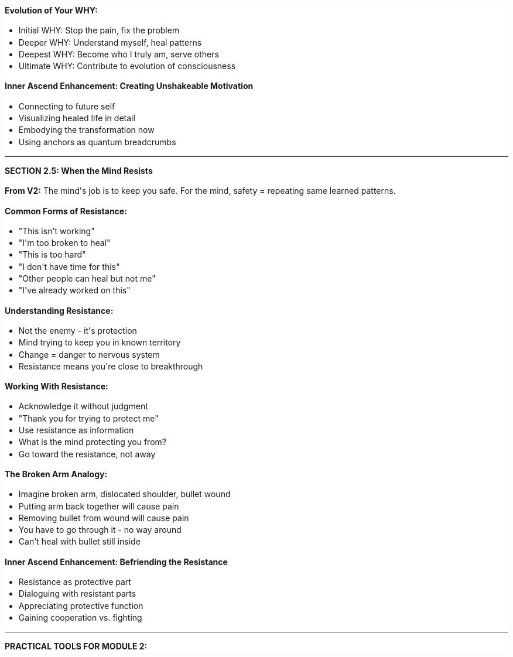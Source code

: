 **Evolution of Your WHY:**
- Initial WHY: Stop the pain, fix the problem
- Deeper WHY: Understand myself, heal patterns
- Deepest WHY: Become who I truly am, serve others
- Ultimate WHY: Contribute to evolution of consciousness

**Inner Ascend Enhancement: Creating Unshakeable Motivation**
- Connecting to future self
- Visualizing healed life in detail
- Embodying the transformation now
- Using anchors as quantum breadcrumbs

---

**SECTION 2.5: When the Mind Resists**

**From V2:**
The mind's job is to keep you safe. For the mind, safety = repeating same learned patterns.

**Common Forms of Resistance:**
- "This isn't working"
- "I'm too broken to heal"
- "This is too hard"
- "I don't have time for this"
- "Other people can heal but not me"
- "I've already worked on this"

**Understanding Resistance:**
- Not the enemy - it's protection
- Mind trying to keep you in known territory
- Change = danger to nervous system
- Resistance means you're close to breakthrough

**Working With Resistance:**
- Acknowledge it without judgment
- "Thank you for trying to protect me"
- Use resistance as information
- What is the mind protecting you from?
- Go toward the resistance, not away

**The Broken Arm Analogy:**
- Imagine broken arm, dislocated shoulder, bullet wound
- Putting arm back together will cause pain
- Removing bullet from wound will cause pain
- You have to go through it - no way around
- Can't heal with bullet still inside

**Inner Ascend Enhancement: Befriending the Resistance**
- Resistance as protective part
- Dialoguing with resistant parts
- Appreciating protective function
- Gaining cooperation vs. fighting

---

**PRACTICAL TOOLS FOR MODULE 2:**
